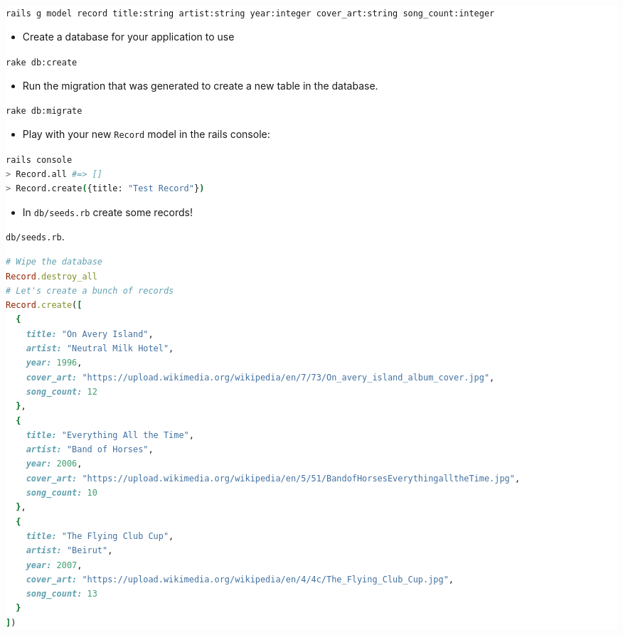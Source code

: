 ```bash
rails g model record title:string artist:string year:integer cover_art:string song_count:integer
```

* Create a database for your application to use

```bash
rake db:create
```

* Run the migration that was generated to create a new table in the database.

```bash
rake db:migrate
```

* Play with your new `Record` model in the rails console:

```bash
rails console
> Record.all #=> []
> Record.create({title: "Test Record"})
```

* In `db/seeds.rb` create some records!

`db/seeds.rb`.

```ruby
# Wipe the database
Record.destroy_all
# Let's create a bunch of records
Record.create([
  {
    title: "On Avery Island",
    artist: "Neutral Milk Hotel",
    year: 1996,
    cover_art: "https://upload.wikimedia.org/wikipedia/en/7/73/On_avery_island_album_cover.jpg",
    song_count: 12
  },
  {
    title: "Everything All the Time",
    artist: "Band of Horses",
    year: 2006,
    cover_art: "https://upload.wikimedia.org/wikipedia/en/5/51/BandofHorsesEverythingalltheTime.jpg",
    song_count: 10
  },
  {
    title: "The Flying Club Cup",
    artist: "Beirut",
    year: 2007,
    cover_art: "https://upload.wikimedia.org/wikipedia/en/4/4c/The_Flying_Club_Cup.jpg",
    song_count: 13
  }
])
``` 
